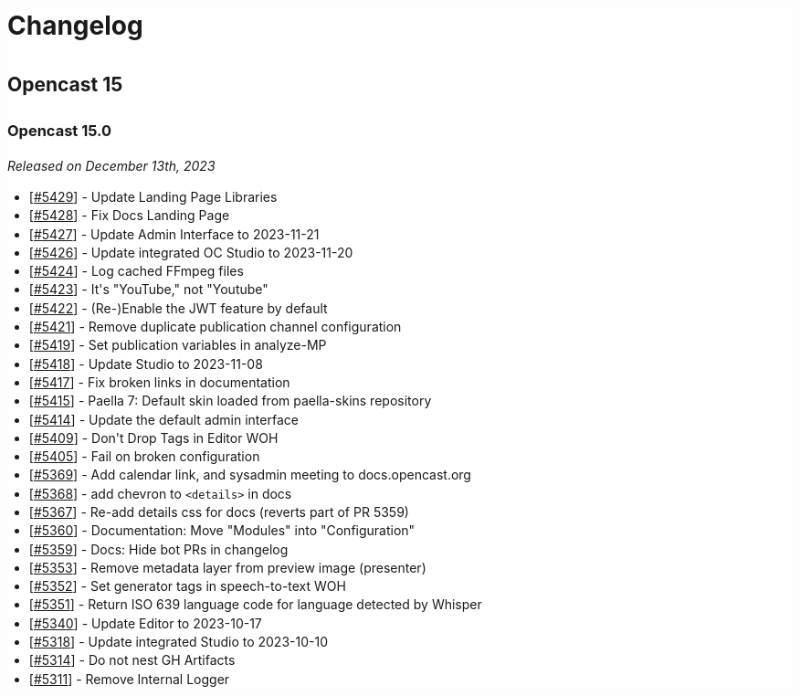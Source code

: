 Changelog
=========

Opencast 15
-----------

### Opencast 15.0

*Released on December 13th, 2023*

- [[#5429](https://github.com/opencast/opencast/pull/5429)] -
  Update Landing Page Libraries
- [[#5428](https://github.com/opencast/opencast/pull/5428)] -
  Fix Docs Landing Page
- [[#5427](https://github.com/opencast/opencast/pull/5427)] -
  Update Admin Interface to 2023-11-21
- [[#5426](https://github.com/opencast/opencast/pull/5426)] -
  Update integrated OC Studio to 2023-11-20
- [[#5424](https://github.com/opencast/opencast/pull/5424)] -
  Log cached FFmpeg files
- [[#5423](https://github.com/opencast/opencast/pull/5423)] -
  It's "YouTube," not "Youtube"
- [[#5422](https://github.com/opencast/opencast/pull/5422)] -
  (Re-)Enable the JWT feature by default
- [[#5421](https://github.com/opencast/opencast/pull/5421)] -
  Remove duplicate publication channel configuration
- [[#5419](https://github.com/opencast/opencast/pull/5419)] -
  Set publication variables in analyze-MP
- [[#5418](https://github.com/opencast/opencast/pull/5418)] -
  Update Studio to 2023-11-08
- [[#5417](https://github.com/opencast/opencast/pull/5417)] -
  Fix broken links in documentation
- [[#5415](https://github.com/opencast/opencast/pull/5415)] -
  Paella 7: Default skin loaded from paella-skins repository
- [[#5414](https://github.com/opencast/opencast/pull/5414)] -
  Update the default admin interface
- [[#5409](https://github.com/opencast/opencast/pull/5409)] -
  Don't Drop Tags in Editor WOH
- [[#5405](https://github.com/opencast/opencast/pull/5405)] -
  Fail on broken configuration
- [[#5369](https://github.com/opencast/opencast/pull/5369)] -
  Add calendar link, and sysadmin meeting to docs.opencast.org
- [[#5368](https://github.com/opencast/opencast/pull/5368)] -
  add chevron to `<details>` in docs
- [[#5367](https://github.com/opencast/opencast/pull/5367)] -
  Re-add details css for docs (reverts part of PR 5359)
- [[#5360](https://github.com/opencast/opencast/pull/5360)] -
  Documentation: Move "Modules" into "Configuration"
- [[#5359](https://github.com/opencast/opencast/pull/5359)] -
  Docs: Hide bot PRs in changelog
- [[#5353](https://github.com/opencast/opencast/pull/5353)] -
  Remove metadata layer from preview image (presenter)
- [[#5352](https://github.com/opencast/opencast/pull/5352)] -
  Set generator tags in speech-to-text WOH
- [[#5351](https://github.com/opencast/opencast/pull/5351)] -
  Return ISO 639 language code for language detected by Whisper
- [[#5340](https://github.com/opencast/opencast/pull/5340)] -
  Update Editor to 2023-10-17
- [[#5318](https://github.com/opencast/opencast/pull/5318)] -
  Update integrated Studio to 2023-10-10
- [[#5314](https://github.com/opencast/opencast/pull/5314)] -
  Do not nest GH Artifacts
- [[#5311](https://github.com/opencast/opencast/pull/5311)] -
  Remove Internal Logger